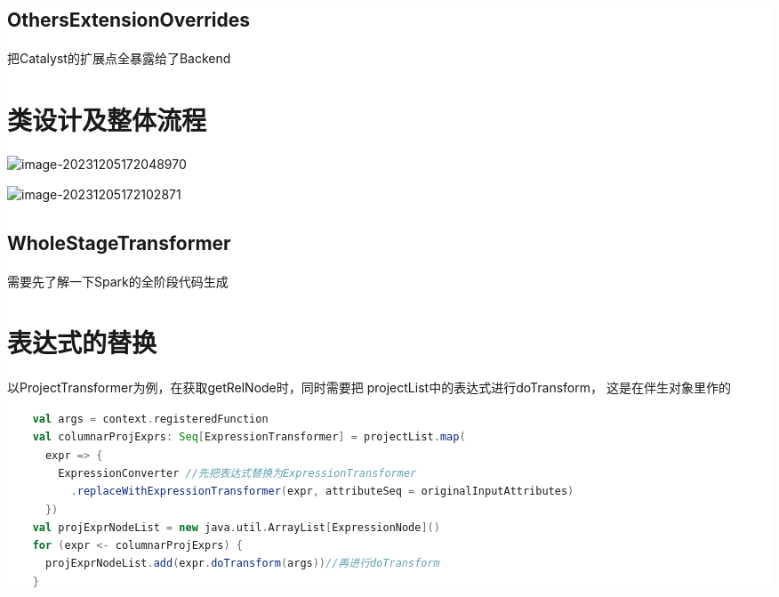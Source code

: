 ## OthersExtensionOverrides

把Catalyst的扩展点全暴露给了Backend

# 类设计及整体流程

![image-20231205172048970](https://piggo-picture.oss-cn-hangzhou.aliyuncs.com/image-20231205172048970.png)

![image-20231205172102871](https://piggo-picture.oss-cn-hangzhou.aliyuncs.com/image-20231205172102871.png)

## WholeStageTransformer

需要先了解一下Spark的全阶段代码生成

# 表达式的替换

以ProjectTransformer为例，在获取getRelNode时，同时需要把 projectList中的表达式进行doTransform， 这是在伴生对象里作的

```scala
    val args = context.registeredFunction
    val columnarProjExprs: Seq[ExpressionTransformer] = projectList.map(
      expr => {
        ExpressionConverter //先把表达式替换为ExpressionTransformer
          .replaceWithExpressionTransformer(expr, attributeSeq = originalInputAttributes)
      })
    val projExprNodeList = new java.util.ArrayList[ExpressionNode]()
    for (expr <- columnarProjExprs) {
      projExprNodeList.add(expr.doTransform(args))//再进行doTransform
    }
```

